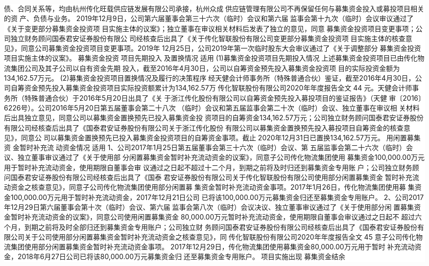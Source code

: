 债、合同关系等，均由杭州传化旺载供应链发展有限公司承接，杭州众成
供应链管理有限公司不再保留任何与募集资金投入或募投项目相关的资
产、负债与业务。
2019年12月9日，公司第六届董事会第三十六次（临时）会议和第六届
监事会第十九次（临时）会议审议通过了《关于变更部分募集资金投资项
目实施主体的议案》；独立董事在审议相关材料后发表了独立的意见，同意
募集资金投资项目变更事项；公司独立财务顾问国泰君安证券股份有限公
司经核查后出具了《关于传化智联股份有限公司变更部分募集资金投资项
目实施主体的核查意见》，同意公司募集资金投资项目变更事项。2019年
12月25日，公司2019年第一次临时股东大会审议通过了《关于调整部分
募集资金投资项目实施主体的议案》。
募集资金投资
项目先期投入
及置换情况
适用
(1)募集资金投资项目先期投入情况
上述募集资金投资项目已由传化物流集团公司及其子公司以自有资金先期
投入，截至2016年4月30日，公司以自筹资金预先投入募集资金投资项
目的实际投资金额为134,162.57万元。
(2)募集资金投资项目置换情况及履行的决策程序
经天健会计师事务所（特殊普通合伙）鉴证，截至2016年4月30日，公
司自筹资金预先投入募集资金投资项目实际投资额累计为134,162.57万
传化智联股份有限公司2020年年度报告全文
44
元。天健会计师事务所（特殊普通合伙）于2016年5月20日出具了《关
于浙江传化股份有限公司以自筹资金预先投入募投项目的鉴证报告》（天健
审〔2016〕6226号）。公司2016年5月20日第五届董事会第二十八次
（临时）会议和第五届监事会第二十次（临时）会议、独立董事在审议相
关材料后出具独立意见，同意公司以募集资金置换预先已投入募集资金投
资项目的自筹资金134,162.57万元；公司独立财务顾问国泰君安证券股份
有限公司经核查后出具了《国泰君安证券股份有限公司关于浙江传化股份
有限公司以募集资金置换预先投入募投项目自筹资金的核查意见》，同意公
司以募集资金置换预先已投入募集资金投资项目的自筹资金事项。截止
2020年12月31日已置换134,162.57万元。
用闲置募集资
金暂时补充流
动资金情况
适用
1、公司2017年1月25日第五届董事会第三十六次（临时）会议、第
五届监事会第二十六次（临时）会议、独立董事审议通过了《关于使用部
分闲置募集资金暂时补充流动资金的议案》，同意子公司传化物流集团使用
募集资金100,000.00万元用于暂时补充流动资金，使用期限自董事会审
议通过之日起不超过十二个月，到期之前将及时归还到募集资金专用账
户；公司独立财务顾问国泰君安证券股份有限公司经核查后出具了《国泰
君安证券股份有限公司关于传化智联股份有限公司使用部分闲置募集资金
暂时补充流动资金之核查意见》，同意子公司传化物流集团使用部分闲置募
集资金暂时补充流动资金事项。2017年1月26日，传化物流集团使用募
集资金100,000.00万元用于暂时补充流动资金，2017年12月21日公司
已将该100,000.00万元募集资金归还至募集资金专用账户。
2、公司2017年12月29日第六届董事会第十次（临时）会议、第六届
监事会第八次（临时）会议决议、独立董事审议通过了《关于使用部分闲
置募集资金暂时补充流动资金的议案》，同意公司使用闲置募集资金
80,000.00万元暂时补充流动资金，使用期限自董事会审议通过之日起不
超过六个月，到期之前将及时全部归还到募集资金专用账户；公司独立财
务顾问国泰君安证券股份有限公司经核查后出具了《国泰君安证券股份有
限公司关于公司使用部分闲置募集资金暂时补充流动资金之核查意见》，同
传化智联股份有限公司2020年年度报告全文
45
意子公司传化物流集团使用部分闲置募集资金暂时补充流动资金事项。
2017年12月29日，传化物流集团使用募集资金80,000.00万元用于暂时
补充流动资金，2018年6月27日公司已将该80,000.00万元募集资金归
还至募集资金专用账户。
项目实施出现
募集资金结余